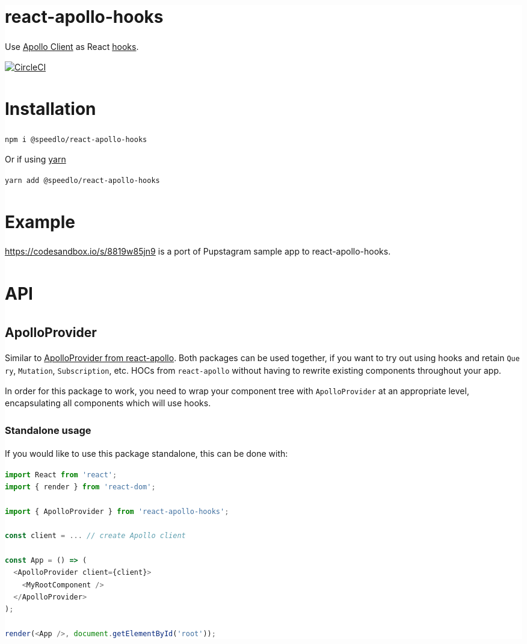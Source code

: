 # react-apollo-hooks

Use [Apollo Client](https://github.com/apollographql/apollo-client) as React
[hooks](https://reactjs.org/docs/hooks-intro.html).

[![CircleCI](https://circleci.com/gh/trojanowski/react-apollo-hooks.svg?style=svg)](https://circleci.com/gh/trojanowski/react-apollo-hooks)

# Installation

`npm i @speedlo/react-apollo-hooks`

Or if using [yarn](https://yarnpkg.com/en/)


`yarn add @speedlo/react-apollo-hooks `

# Example

<https://codesandbox.io/s/8819w85jn9> is a port of Pupstagram sample app to
react-apollo-hooks.

# API

## ApolloProvider

Similar to
[ApolloProvider from react-apollo](https://www.apollographql.com/docs/react/essentials/get-started.html#creating-provider).
Both packages can be used together, if you want to try out using hooks and
retain `Query`, `Mutation`, `Subscription`, etc. HOCs from `react-apollo`
without having to rewrite existing components throughout your app.

In order for this package to work, you need to wrap your component tree with
`ApolloProvider` at an appropriate level, encapsulating all components which
will use hooks.

### Standalone usage

If you would like to use this package standalone, this can be done with:

```javascript
import React from 'react';
import { render } from 'react-dom';

import { ApolloProvider } from 'react-apollo-hooks';

const client = ... // create Apollo client

const App = () => (
  <ApolloProvider client={client}>
    <MyRootComponent />
  </ApolloProvider>
);

render(<App />, document.getElementById('root'));
```
